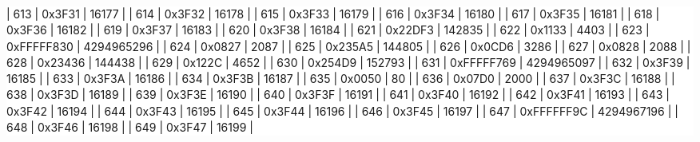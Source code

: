 |     613 | 0x3F31      |       16177 |
|     614 | 0x3F32      |       16178 |
|     615 | 0x3F33      |       16179 |
|     616 | 0x3F34      |       16180 |
|     617 | 0x3F35      |       16181 |
|     618 | 0x3F36      |       16182 |
|     619 | 0x3F37      |       16183 |
|     620 | 0x3F38      |       16184 |
|     621 | 0x22DF3     |      142835 |
|     622 | 0x1133      |        4403 |
|     623 | 0xFFFFF830  |  4294965296 |
|     624 | 0x0827      |        2087 |
|     625 | 0x235A5     |      144805 |
|     626 | 0x0CD6      |        3286 |
|     627 | 0x0828      |        2088 |
|     628 | 0x23436     |      144438 |
|     629 | 0x122C      |        4652 |
|     630 | 0x254D9     |      152793 |
|     631 | 0xFFFFF769  |  4294965097 |
|     632 | 0x3F39      |       16185 |
|     633 | 0x3F3A      |       16186 |
|     634 | 0x3F3B      |       16187 |
|     635 | 0x0050      |          80 |
|     636 | 0x07D0      |        2000 |
|     637 | 0x3F3C      |       16188 |
|     638 | 0x3F3D      |       16189 |
|     639 | 0x3F3E      |       16190 |
|     640 | 0x3F3F      |       16191 |
|     641 | 0x3F40      |       16192 |
|     642 | 0x3F41      |       16193 |
|     643 | 0x3F42      |       16194 |
|     644 | 0x3F43      |       16195 |
|     645 | 0x3F44      |       16196 |
|     646 | 0x3F45      |       16197 |
|     647 | 0xFFFFFF9C  |  4294967196 |
|     648 | 0x3F46      |       16198 |
|     649 | 0x3F47      |       16199 |